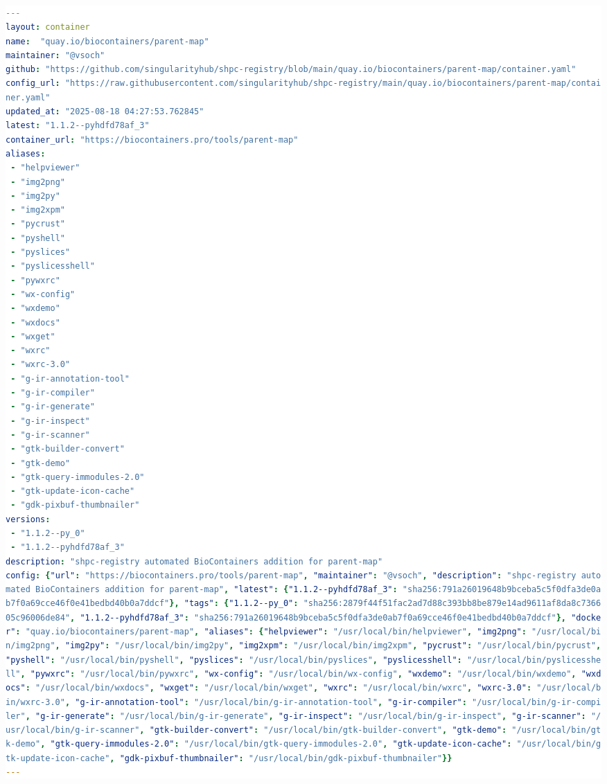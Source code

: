 ```yaml
---
layout: container
name:  "quay.io/biocontainers/parent-map"
maintainer: "@vsoch"
github: "https://github.com/singularityhub/shpc-registry/blob/main/quay.io/biocontainers/parent-map/container.yaml"
config_url: "https://raw.githubusercontent.com/singularityhub/shpc-registry/main/quay.io/biocontainers/parent-map/container.yaml"
updated_at: "2025-08-18 04:27:53.762845"
latest: "1.1.2--pyhdfd78af_3"
container_url: "https://biocontainers.pro/tools/parent-map"
aliases:
 - "helpviewer"
 - "img2png"
 - "img2py"
 - "img2xpm"
 - "pycrust"
 - "pyshell"
 - "pyslices"
 - "pyslicesshell"
 - "pywxrc"
 - "wx-config"
 - "wxdemo"
 - "wxdocs"
 - "wxget"
 - "wxrc"
 - "wxrc-3.0"
 - "g-ir-annotation-tool"
 - "g-ir-compiler"
 - "g-ir-generate"
 - "g-ir-inspect"
 - "g-ir-scanner"
 - "gtk-builder-convert"
 - "gtk-demo"
 - "gtk-query-immodules-2.0"
 - "gtk-update-icon-cache"
 - "gdk-pixbuf-thumbnailer"
versions:
 - "1.1.2--py_0"
 - "1.1.2--pyhdfd78af_3"
description: "shpc-registry automated BioContainers addition for parent-map"
config: {"url": "https://biocontainers.pro/tools/parent-map", "maintainer": "@vsoch", "description": "shpc-registry automated BioContainers addition for parent-map", "latest": {"1.1.2--pyhdfd78af_3": "sha256:791a26019648b9bceba5c5f0dfa3de0ab7f0a69cce46f0e41bedbd40b0a7ddcf"}, "tags": {"1.1.2--py_0": "sha256:2879f44f51fac2ad7d88c393bb8be879e14ad9611af8da8c736605c96006de84", "1.1.2--pyhdfd78af_3": "sha256:791a26019648b9bceba5c5f0dfa3de0ab7f0a69cce46f0e41bedbd40b0a7ddcf"}, "docker": "quay.io/biocontainers/parent-map", "aliases": {"helpviewer": "/usr/local/bin/helpviewer", "img2png": "/usr/local/bin/img2png", "img2py": "/usr/local/bin/img2py", "img2xpm": "/usr/local/bin/img2xpm", "pycrust": "/usr/local/bin/pycrust", "pyshell": "/usr/local/bin/pyshell", "pyslices": "/usr/local/bin/pyslices", "pyslicesshell": "/usr/local/bin/pyslicesshell", "pywxrc": "/usr/local/bin/pywxrc", "wx-config": "/usr/local/bin/wx-config", "wxdemo": "/usr/local/bin/wxdemo", "wxdocs": "/usr/local/bin/wxdocs", "wxget": "/usr/local/bin/wxget", "wxrc": "/usr/local/bin/wxrc", "wxrc-3.0": "/usr/local/bin/wxrc-3.0", "g-ir-annotation-tool": "/usr/local/bin/g-ir-annotation-tool", "g-ir-compiler": "/usr/local/bin/g-ir-compiler", "g-ir-generate": "/usr/local/bin/g-ir-generate", "g-ir-inspect": "/usr/local/bin/g-ir-inspect", "g-ir-scanner": "/usr/local/bin/g-ir-scanner", "gtk-builder-convert": "/usr/local/bin/gtk-builder-convert", "gtk-demo": "/usr/local/bin/gtk-demo", "gtk-query-immodules-2.0": "/usr/local/bin/gtk-query-immodules-2.0", "gtk-update-icon-cache": "/usr/local/bin/gtk-update-icon-cache", "gdk-pixbuf-thumbnailer": "/usr/local/bin/gdk-pixbuf-thumbnailer"}}
---
```
